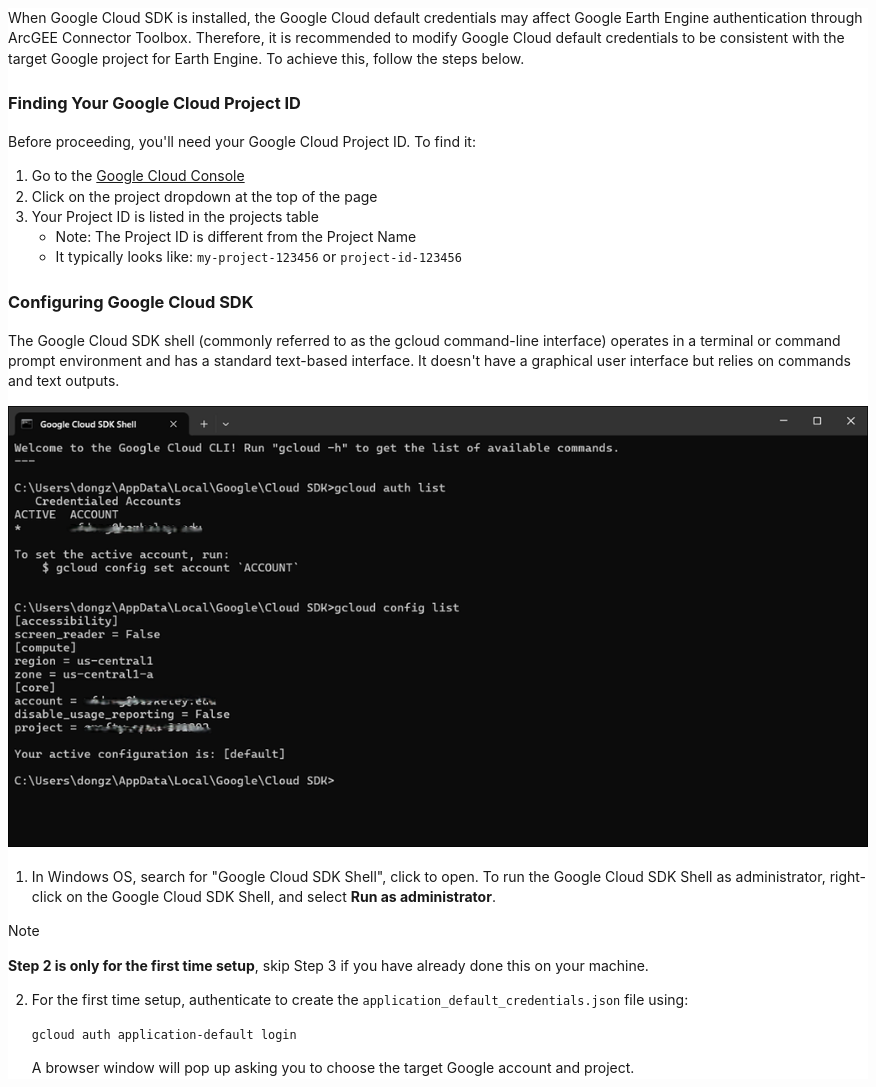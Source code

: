 When Google Cloud SDK is installed, the Google Cloud default credentials may affect Google Earth Engine authentication through ArcGEE Connector Toolbox. Therefore, it is recommended to modify Google Cloud default credentials to be consistent with the target Google project for Earth Engine. To achieve this, follow the steps below.

### Finding Your Google Cloud Project ID
Before proceeding, you'll need your Google Cloud Project ID. To find it:
1. Go to the [Google Cloud Console](https://console.cloud.google.com)
2. Click on the project dropdown at the top of the page
3. Your Project ID is listed in the projects table
   - Note: The Project ID is different from the Project Name
   - It typically looks like: `my-project-123456` or `project-id-123456`

### Configuring Google Cloud SDK

The Google Cloud SDK shell (commonly referred to as the gcloud command-line interface) operates in a terminal or command prompt environment and has a standard text-based interface. It doesn't have a graphical user interface but relies on commands and text outputs.

![Alt Text](images/gcloud_shell.png)

1. In Windows OS, search for "Google Cloud SDK Shell", click to open. To run the Google Cloud SDK Shell as administrator, right-click on the Google Cloud SDK Shell, and select **Run as administrator**. 

>[!NOTE]
> **Step 2 is only for the first time setup**, skip Step 3 if you have already done this on your machine.

2. For the first time setup, authenticate to create the `application_default_credentials.json` file using:
   ```
   gcloud auth application-default login
   ```
   A browser window will pop up asking you to choose the target Google account and project.
   